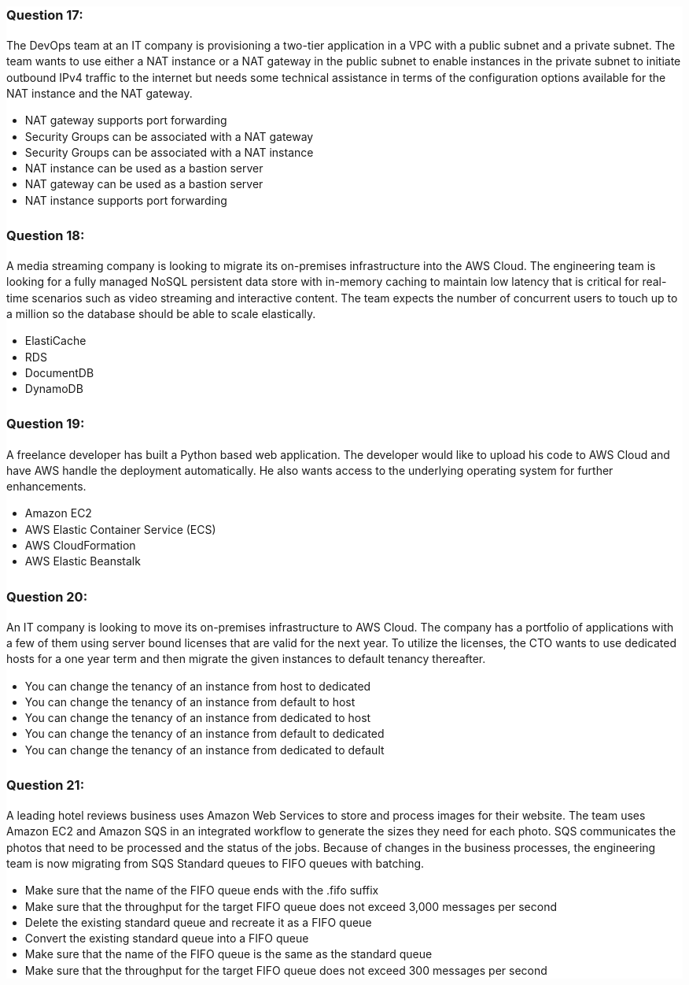 ### Question 17:
The DevOps team at an IT company is provisioning a two-tier application in a VPC with a public subnet and a private subnet. The team wants to use either a NAT instance or a NAT gateway in the public subnet to enable instances in the private subnet to initiate outbound IPv4 traffic to the internet but needs some technical assistance in terms of the configuration options available for the NAT instance and the NAT gateway.
* NAT gateway supports port forwarding
* Security Groups can be associated with a NAT gateway
* Security Groups can be associated with a NAT instance
* NAT instance can be used as a bastion server
* NAT gateway can be used as a bastion server
* NAT instance supports port forwarding

### Question 18:
A media streaming company is looking to migrate its on-premises infrastructure into the AWS Cloud. The engineering team is looking for a fully managed NoSQL persistent data store with in-memory caching to maintain low latency that is critical for real-time scenarios such as video streaming and interactive content. The team expects the number of concurrent users to touch up to a million so the database should be able to scale elastically.
* ElastiCache
* RDS
* DocumentDB
* DynamoDB

### Question 19:
A freelance developer has built a Python based web application. The developer would like to upload his code to AWS Cloud and have AWS handle the deployment automatically. He also wants access to the underlying operating system for further enhancements.
* Amazon EC2
* AWS Elastic Container Service (ECS)
* AWS CloudFormation
* AWS Elastic Beanstalk

### Question 20:
An IT company is looking to move its on-premises infrastructure to AWS Cloud. The company has a portfolio of applications with a few of them using server bound licenses that are valid for the next year. To utilize the licenses, the CTO wants to use dedicated hosts for a one year term and then migrate the given instances to default tenancy thereafter.
* You can change the tenancy of an instance from host to dedicated
* You can change the tenancy of an instance from default to host
* You can change the tenancy of an instance from dedicated to host
* You can change the tenancy of an instance from default to dedicated
* You can change the tenancy of an instance from dedicated to default

### Question 21:
A leading hotel reviews business uses Amazon Web Services to store and process images for their website. The team uses Amazon EC2 and Amazon SQS in an integrated workflow to generate the sizes they need for each photo. SQS communicates the photos that need to be processed and the status of the jobs. Because of changes in the business processes, the engineering team is now migrating from SQS Standard queues to FIFO queues with batching.
* Make sure that the name of the FIFO queue ends with the .fifo suffix
* Make sure that the throughput for the target FIFO queue does not exceed 3,000 messages per second
* Delete the existing standard queue and recreate it as a FIFO queue
* Convert the existing standard queue into a FIFO queue
* Make sure that the name of the FIFO queue is the same as the standard queue
* Make sure that the throughput for the target FIFO queue does not exceed 300 messages per second

